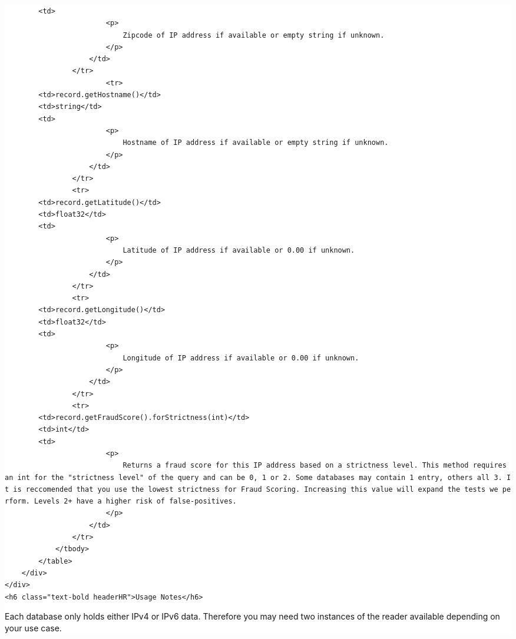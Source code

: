             <td>
                            <p>
                                Zipcode of IP address if available or empty string if unknown.
                            </p>
                        </td>
                    </tr>
                            <tr>
            <td>record.getHostname()</td>
            <td>string</td>
            <td>
                            <p>
                                Hostname of IP address if available or empty string if unknown.
                            </p>
                        </td>
                    </tr>
                    <tr>
            <td>record.getLatitude()</td>
            <td>float32</td>
            <td>
                            <p>
                                Latitude of IP address if available or 0.00 if unknown.
                            </p>
                        </td>
                    </tr>
                    <tr>
            <td>record.getLongitude()</td>
            <td>float32</td>
            <td>
                            <p>
                                Longitude of IP address if available or 0.00 if unknown.
                            </p>
                        </td>
                    </tr>
                    <tr>
            <td>record.getFraudScore().forStrictness(int)</td>
            <td>int</td>
            <td>
                            <p>
                                Returns a fraud score for this IP address based on a strictness level. This method requires an int for the "strictness level" of the query and can be 0, 1 or 2. Some databases may contain 1 entry, others all 3. It is reccomended that you use the lowest strictness for Fraud Scoring. Increasing this value will expand the tests we perform. Levels 2+ have a higher risk of false-positives.
                            </p>
                        </td>
                    </tr>
                </tbody>
            </table>
        </div>
    </div>
    <h6 class="text-bold headerHR">Usage Notes</h6>
  <div class="spacing-10"></div>
  <p>
        Each database only holds either IPv4 or IPv6 data. Therefore you may need two instances of the reader available depending on your use case.
    </p>
</div>

